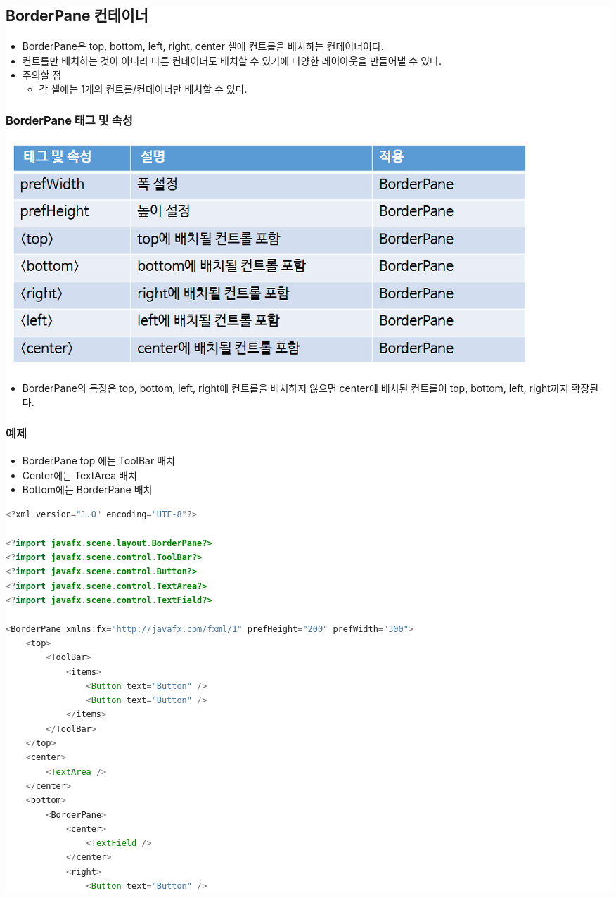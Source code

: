 ## BorderPane 컨테이너

- BorderPane은 top, bottom, left, right, center 셀에 컨트롤을 배치하는 컨테이너이다.
- 컨트롤만 배치하는 것이 아니라 다른 컨테이너도 배치할 수 있기에 다양한 레이아웃을 만들어낼 수 있다.
- 주의할 점
    - 각 셀에는 1개의 컨트롤/컨테이너만 배치할 수 있다.

### BorderPane 태그 및 속성

![](container/Untitled%206.png)

- BorderPane의 특징은 top, bottom, left, right에 컨트롤을 배치하지 않으면 center에 배치된 컨트롤이 top, bottom, left, right까지 확장된다.

### 예제

- BorderPane top 에는 ToolBar 배치
- Center에는 TextArea 배치
- Bottom에는 BorderPane 배치

```java
<?xml version="1.0" encoding="UTF-8"?>
 
<?import javafx.scene.layout.BorderPane?>
<?import javafx.scene.control.ToolBar?>
<?import javafx.scene.control.Button?>
<?import javafx.scene.control.TextArea?>
<?import javafx.scene.control.TextField?>
 
<BorderPane xmlns:fx="http://javafx.com/fxml/1" prefHeight="200" prefWidth="300">
    <top>
        <ToolBar>
            <items>
                <Button text="Button" />
                <Button text="Button" />
            </items>
        </ToolBar>
    </top>
    <center>
        <TextArea />
    </center>
    <bottom>
        <BorderPane>
            <center>
                <TextField />
            </center>        
            <right>
                <Button text="Button" />
```